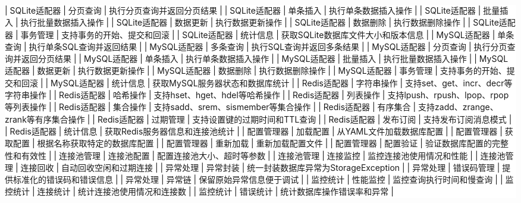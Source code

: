 | SQLite适配器 | 分页查询 | 执行分页查询并返回分页结果 |
| SQLite适配器 | 单条插入 | 执行单条数据插入操作 |
| SQLite适配器 | 批量插入 | 执行批量数据插入操作 |
| SQLite适配器 | 数据更新 | 执行数据更新操作 |
| SQLite适配器 | 数据删除 | 执行数据删除操作 |
| SQLite适配器 | 事务管理 | 支持事务的开始、提交和回滚 |
| SQLite适配器 | 统计信息 | 获取SQLite数据库文件大小和版本信息 |
| MySQL适配器 | 单条查询 | 执行单条SQL查询并返回结果 |
| MySQL适配器 | 多条查询 | 执行SQL查询并返回多条结果 |
| MySQL适配器 | 分页查询 | 执行分页查询并返回分页结果 |
| MySQL适配器 | 单条插入 | 执行单条数据插入操作 |
| MySQL适配器 | 批量插入 | 执行批量数据插入操作 |
| MySQL适配器 | 数据更新 | 执行数据更新操作 |
| MySQL适配器 | 数据删除 | 执行数据删除操作 |
| MySQL适配器 | 事务管理 | 支持事务的开始、提交和回滚 |
| MySQL适配器 | 统计信息 | 获取MySQL服务器状态和数据库统计 |
| Redis适配器 | 字符串操作 | 支持set、get、incr、decr等字符串操作 |
| Redis适配器 | 哈希操作 | 支持hset、hget、hdel等哈希操作 |
| Redis适配器 | 列表操作 | 支持lpush、rpush、lpop、rpop等列表操作 |
| Redis适配器 | 集合操作 | 支持sadd、srem、sismember等集合操作 |
| Redis适配器 | 有序集合 | 支持zadd、zrange、zrank等有序集合操作 |
| Redis适配器 | 过期管理 | 支持设置键的过期时间和TTL查询 |
| Redis适配器 | 发布订阅 | 支持发布订阅消息模式 |
| Redis适配器 | 统计信息 | 获取Redis服务器信息和连接池统计 |
| 配置管理器 | 加载配置 | 从YAML文件加载数据库配置 |
| 配置管理器 | 获取配置 | 根据名称获取特定的数据库配置 |
| 配置管理器 | 重新加载 | 重新加载配置文件 |
| 配置管理器 | 配置验证 | 验证数据库配置的完整性和有效性 |
| 连接池管理 | 连接池配置 | 配置连接池大小、超时等参数 |
| 连接池管理 | 连接监控 | 监控连接池使用情况和性能 |
| 连接池管理 | 连接回收 | 自动回收空闲和过期连接 |
| 异常处理 | 异常封装 | 统一封装数据库异常为StorageException |
| 异常处理 | 错误码管理 | 提供标准化的错误码和错误信息 |
| 异常处理 | 异常链 | 保留原始异常信息便于调试 |
| 监控统计 | 性能监控 | 监控查询执行时间和慢查询 |
| 监控统计 | 连接统计 | 统计连接池使用情况和连接数 |
| 监控统计 | 错误统计 | 统计数据库操作错误率和异常 |